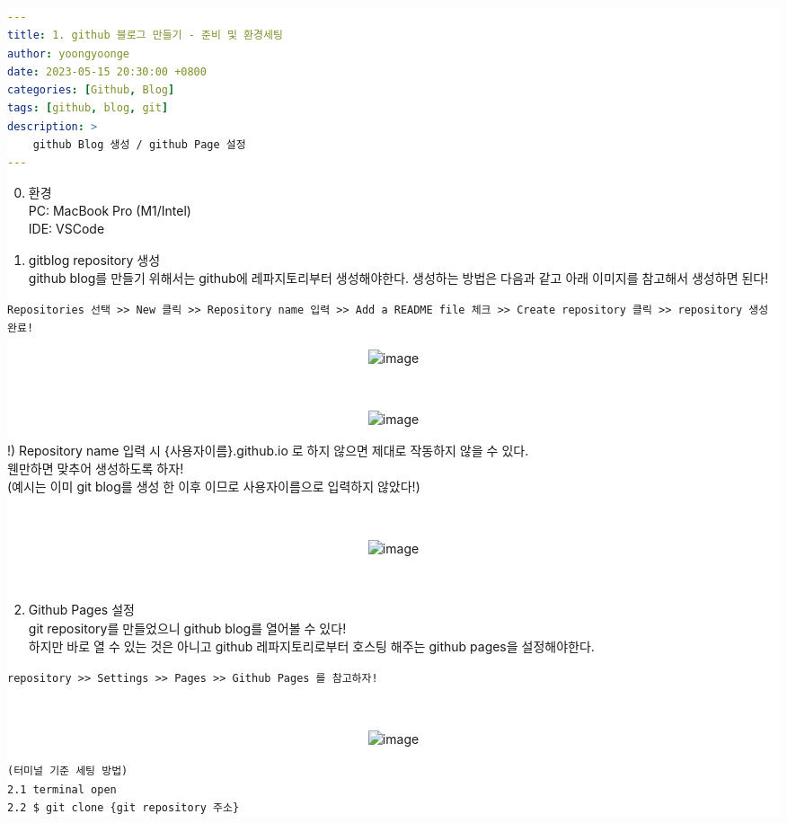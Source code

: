 ```yaml
---
title: 1. github 블로그 만들기 - 준비 및 환경세팅
author: yoongyoonge
date: 2023-05-15 20:30:00 +0800
categories: [Github, Blog]
tags: [github, blog, git]
description: >
    github Blog 생성 / github Page 설정
---
```


0. 환경 <br>
  PC: MacBook Pro (M1/Intel) <br>
  IDE: VSCode

1. gitblog repository 생성 <br> 
  github blog를 만들기 위해서는 github에 레파지토리부터 생성해야한다. 생성하는 방법은 다음과 같고 아래 이미지를 참고해서 생성하면 된다! <br>

```
Repositories 선택 >> New 클릭 >> Repository name 입력 >> Add a README file 체크 >> Create repository 클릭 >> repository 생성 완료!
```

<p align="center"><img width="650" alt="image" src="https://github.com/yoongyoonge/yoongyoonge.github.io/assets/20895661/03a8c223-16d2-43b1-a2b5-ac859aaf8ef7"></p>

<br>

<p align="center"><img width="550" alt="image" src="https://github.com/yoongyoonge/yoongyoonge.github.io/assets/20895661/fa839f10-634d-4ca0-8ed8-5a345321f3c2"></p>

!) Repository name 입력 시 {사용자이름}.github.io 로 하지 않으면 제대로 작동하지 않을 수 있다. 
<br> 웬만하면 맞추어 생성하도록 하자!
<br> (예시는 이미 git blog를 생성 한 이후 이므로 사용자이름으로 입력하지 않았다!)

<br>

<p align="center"><img width="550" alt="image" src="https://github.com/yoongyoonge/yoongyoonge.github.io/assets/20895661/fe047e30-be12-466e-9a40-16aa28a029bc"></p>

<br>

2. Github Pages 설정 <br>
git repository를 만들었으니 github blog를 열어볼 수 있다!<br>
하지만 바로 열 수 있는 것은 아니고 github 레파지토리로부터 호스팅 해주는 github pages을 설정해야한다. <br>

```
repository >> Settings >> Pages >> Github Pages 를 참고하자!
```

<br>

<p align="center"><img width="650" alt="image" src="https://github.com/yoongyoonge/yoongyoonge.github.io/assets/20895661/dc41dea4-3615-4349-826c-b5f8407ff8f8"></p>


    (터미널 기준 세팅 방법) 
    2.1 terminal open 
    2.2 $ git clone {git repository 주소} 


[createlink]: https://docs.github.com/ko/pages/getting-started-with-github-pages/creating-a-github-pages-site
[githubpageslink]: https://pages.github.com/
[bloglink]: https://supermemi.tistory.com/entry/%EB%82%98%EB%A7%8C%EC%9D%98-%EB%B8%94%EB%A1%9C%EA%B7%B8-%EB%A7%8C%EB%93%A4%EA%B8%B0-Git-hub-blog-GitHubio